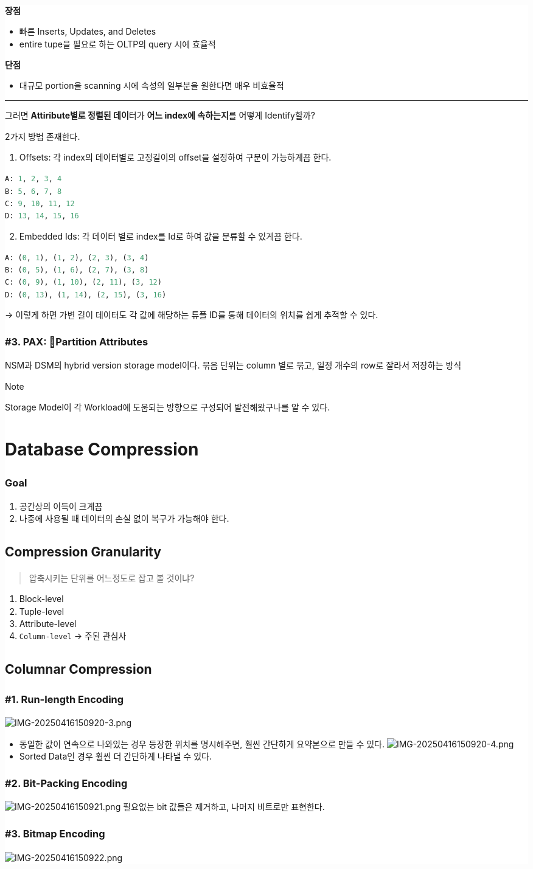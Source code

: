 **장점**
- 빠른 Inserts, Updates, and Deletes
- entire tupe을 필요로 하는 OLTP의 query 시에 효율적

**단점**
- 대규모 portion을 scanning 시에 속성의 일부분을 원한다면 매우 비효율적
---
그러면 **Attiribute별로 정렬된 데이**터가 **어느 index에 속하는지**를 어떻게 Identify할까?

2가지 방법 존재한다.

1. Offsets: 각 index의 데이터별로 고정길이의 offset을 설정하여 구분이 가능하게끔 한다.
``` python
A: 1, 2, 3, 4
B: 5, 6, 7, 8
C: 9, 10, 11, 12
D: 13, 14, 15, 16
```
2. Embedded Ids: 각 데이터 별로 index를 Id로 하여 값을 분류할 수 있게끔 한다.
```python
A: (0, 1), (1, 2), (2, 3), (3, 4)
B: (0, 5), (1, 6), (2, 7), (3, 8)
C: (0, 9), (1, 10), (2, 11), (3, 12)
D: (0, 13), (1, 14), (2, 15), (3, 16)
```
→ 이렇게 하면 가변 길이 데이터도 각 값에 해당하는 튜플 ID를 통해 데이터의 위치를 쉽게 추적할 수 있다. 

### #3. PAX: Partition Attributes
NSM과 DSM의 hybrid version storage model이다. 
묶음 단위는 column 별로 묶고, 일정 개수의 row로 잘라서 저장하는 방식

> [!NOTE]
> Storage Model이 각 Workload에 도움되는 방향으로 구성되어 발전해왔구나를 알 수 있다. 

# Database Compression
### Goal
1. 공간상의 이득이 크게끔
2. 나중에 사용될 때 데이터의 손실 없이 복구가 가능해야 한다. 

## Compression Granularity
> 압축시키는 단위를 어느정도로 잡고 볼 것이냐?
1. Block-level
2. Tuple-level
3. Attribute-level
4. `Column-level` → 주된 관심사

## Columnar Compression
### #1. Run-length Encoding
![IMG-20250416150920-3.png](IMG-20250416150920-3.png)
- 동일한 값이 연속으로 나와있는 경우 등장한 위치를 명시해주면, 훨씬 간단하게 요약본으로 만들 수 있다.   ![IMG-20250416150920-4.png](IMG-20250416150920-4.png)
- Sorted Data인 경우 훨씬 더 간단하게 나타낼 수 있다. 
### #2. Bit-Packing Encoding
![IMG-20250416150921.png](IMG-20250416150921.png)
필요없는 bit 값들은 제거하고, 나머지 비트로만 표현한다. 
### #3. Bitmap Encoding
![IMG-20250416150922.png](IMG-20250416150922.png)